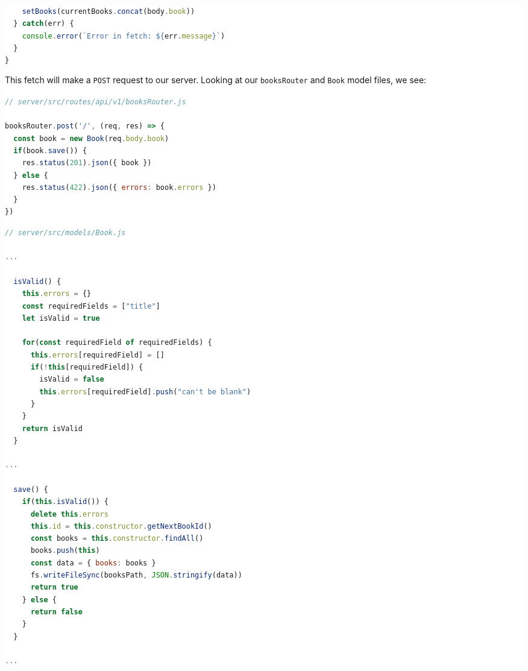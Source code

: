 ```JavaScript
    setBooks(currentBooks.concat(body.book))
  } catch(err) {
    console.error(`Error in fetch: ${err.message}`)
  }
}
```

This fetch will make a `POST` request to our server. Looking at our `booksRouter` and `Book` model files, we see:

```javascript
// server/src/routes/api/v1/booksRouter.js

booksRouter.post('/', (req, res) => {
  const book = new Book(req.body.book)
  if(book.save()) {
    res.status(201).json({ book })
  } else {
    res.status(422).json({ errors: book.errors })
  }
})
```

```javascript
// server/src/models/Book.js

...

  isValid() {
    this.errors = {}
    const requiredFields = ["title"]
    let isValid = true

    for(const requiredField of requiredFields) {
      this.errors[requiredField] = []
      if(!this[requiredField]) {
        isValid = false
        this.errors[requiredField].push("can't be blank")
      }
    }
    return isValid
  }

...

  save() {
    if(this.isValid()) {
      delete this.errors
      this.id = this.constructor.getNextBookId()
      const books = this.constructor.findAll()
      books.push(this)
      const data = { books: books }
      fs.writeFileSync(booksPath, JSON.stringify(data))
      return true
    } else {
      return false
    }
  }

...
```


[data-fetching-with-hooks-docs]: https://reactjs.org/docs/hooks-faq.html#how-can-i-do-data-fetching-with-hooks
[fetch-api-article]: https://learn.launchacademy.com/lessons/fetch-and-express-with-async-await
[fetched-books-list-image]: https://s3.amazonaws.com/horizon-production/images/Books-with-fetched-titles.png
[mdn-fetch-api]: https://developer.mozilla.org/en-US/docs/Web/API/Fetch_API
[mdn-using-fetch]: https://developer.mozilla.org/en-US/docs/Web/API/Fetch_API/Using_Fetch
[mdn-cors]: https://developer.mozilla.org/en-US/docs/Web/HTTP/Access_control_CORS